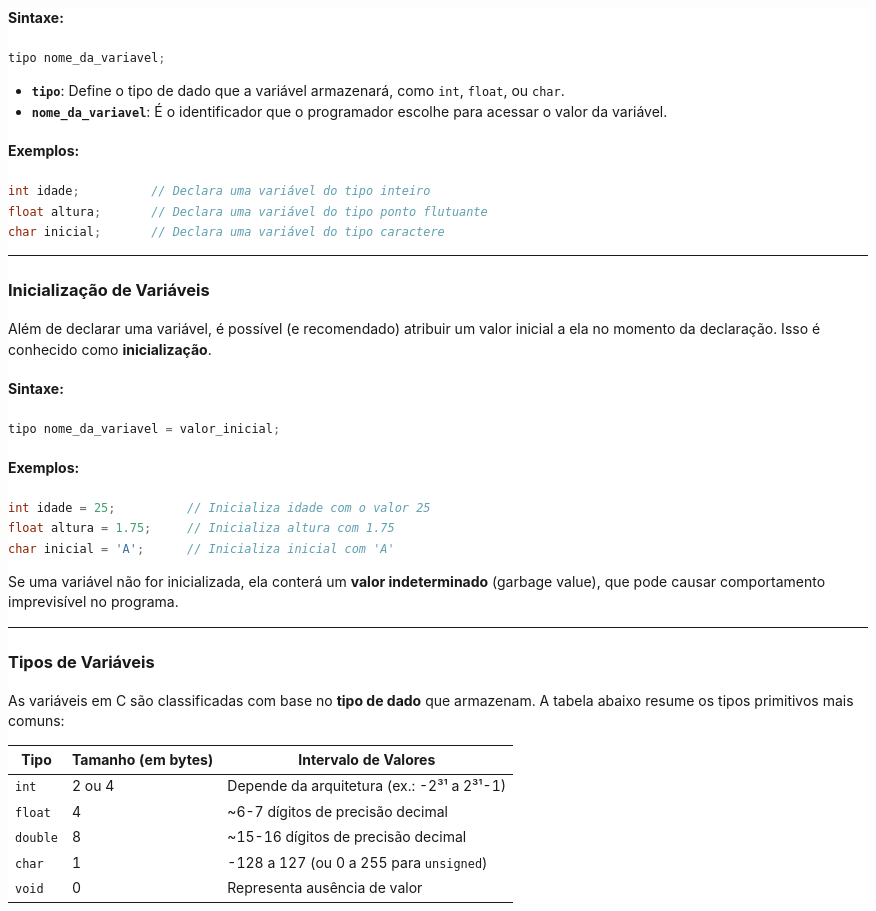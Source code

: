 #### Sintaxe:
```c
tipo nome_da_variavel;
```

- **`tipo`**: Define o tipo de dado que a variável armazenará, como `int`, `float`, ou `char`.
- **`nome_da_variavel`**: É o identificador que o programador escolhe para acessar o valor da variável.

#### Exemplos:
```c
int idade;          // Declara uma variável do tipo inteiro
float altura;       // Declara uma variável do tipo ponto flutuante
char inicial;       // Declara uma variável do tipo caractere
```

---

### Inicialização de Variáveis

Além de declarar uma variável, é possível (e recomendado) atribuir um valor inicial a ela no momento da declaração. Isso é conhecido como **inicialização**.

#### Sintaxe:
```c
tipo nome_da_variavel = valor_inicial;
```

#### Exemplos:
```c
int idade = 25;          // Inicializa idade com o valor 25
float altura = 1.75;     // Inicializa altura com 1.75
char inicial = 'A';      // Inicializa inicial com 'A'
```

Se uma variável não for inicializada, ela conterá um **valor indeterminado** (garbage value), que pode causar comportamento imprevisível no programa.

---

### Tipos de Variáveis

As variáveis em C são classificadas com base no **tipo de dado** que armazenam. A tabela abaixo resume os tipos primitivos mais comuns:

| Tipo       | Tamanho (em bytes) | Intervalo de Valores                  |
|------------|---------------------|---------------------------------------|
| `int`      | 2 ou 4             | Depende da arquitetura (ex.: -2³¹ a 2³¹-1) |
| `float`    | 4                   | ~6-7 dígitos de precisão decimal      |
| `double`   | 8                   | ~15-16 dígitos de precisão decimal    |
| `char`     | 1                   | -128 a 127 (ou 0 a 255 para `unsigned`) |
| `void`     | 0                   | Representa ausência de valor          |
